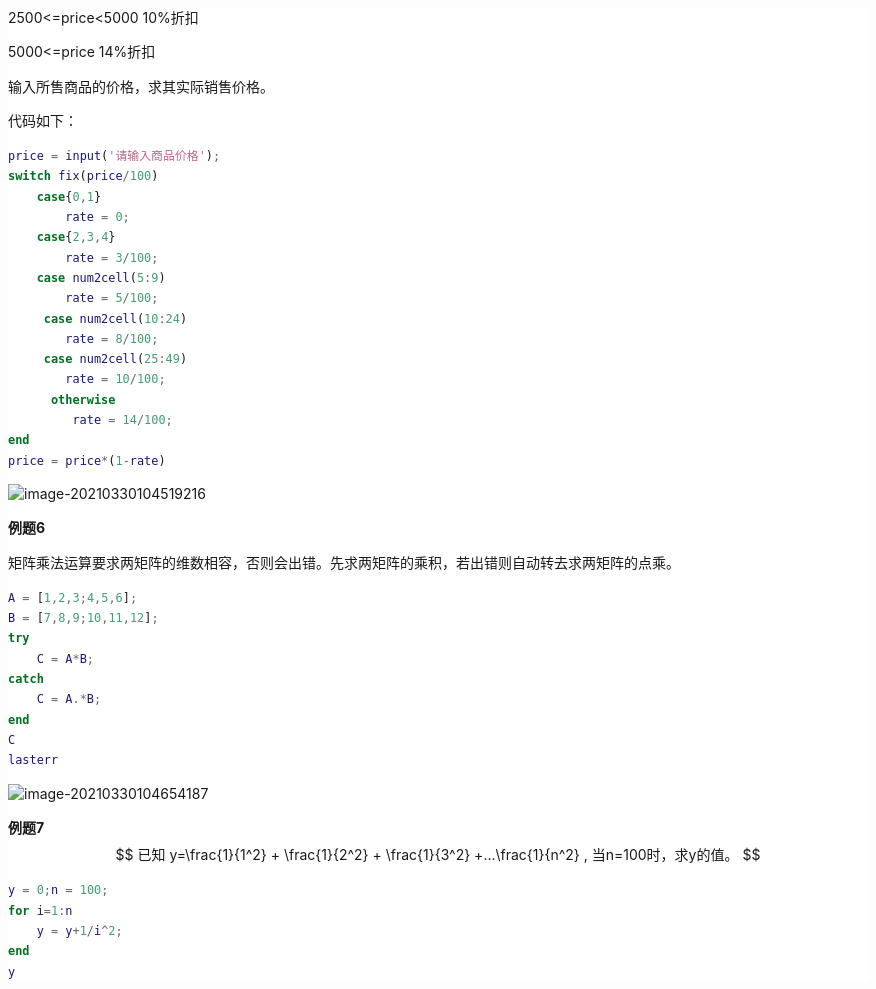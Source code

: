 2500<=price<5000  10%折扣

5000<=price       14%折扣

输入所售商品的价格，求其实际销售价格。

代码如下：

```matlab
price = input('请输入商品价格');
switch fix(price/100)
    case{0,1} 
        rate = 0;
    case{2,3,4}
        rate = 3/100; 
    case num2cell(5:9)
        rate = 5/100; 
     case num2cell(10:24)
        rate = 8/100;
     case num2cell(25:49)
        rate = 10/100; 
      otherwise
         rate = 14/100;
end
price = price*(1-rate) 
```

![image-20210330104519216](imgs/image-20210330104519216.png)

**例题6**

矩阵乘法运算要求两矩阵的维数相容，否则会出错。先求两矩阵的乘积，若出错则自动转去求两矩阵的点乘。

```matlab
A = [1,2,3;4,5,6];
B = [7,8,9;10,11,12];
try 
    C = A*B;
catch
    C = A.*B;
end
C
lasterr
```

![image-20210330104654187](imgs/image-20210330104654187.png)

**例题7**
$$
已知 y=\frac{1}{1^2} + \frac{1}{2^2} + \frac{1}{3^2} +...\frac{1}{n^2} , 当n=100时，求y的值。
$$

```matlab
y = 0;n = 100;
for i=1:n
    y = y+1/i^2;
end
y
```
